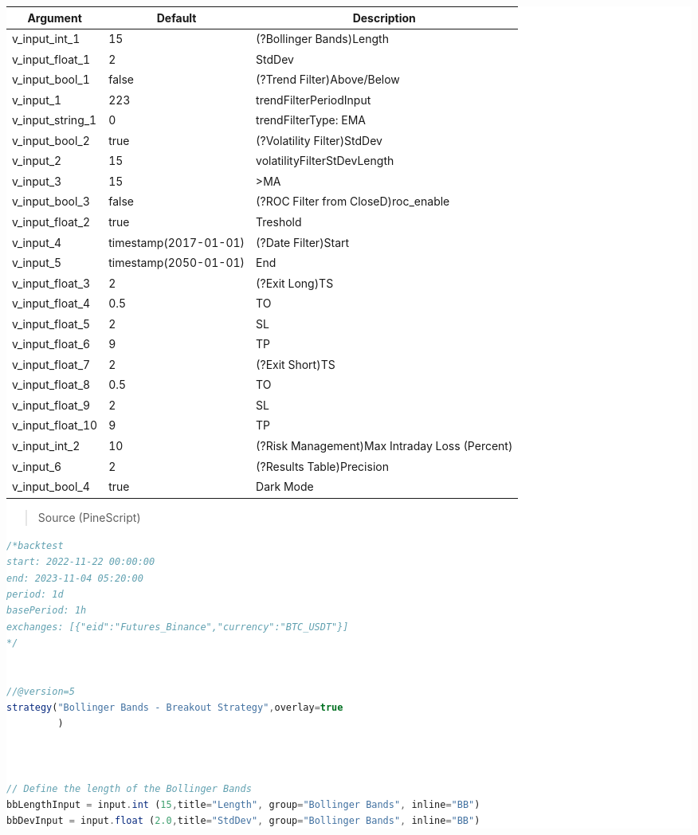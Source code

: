 

|Argument|Default|Description|
|----|----|----|
|v_input_int_1|15|(?Bollinger Bands)Length|
|v_input_float_1|2|StdDev|
|v_input_bool_1|false|(?Trend Filter)Above/Below|
|v_input_1|223|trendFilterPeriodInput|
|v_input_string_1|0|trendFilterType: EMA|SMA|RMA|WMA|
|v_input_bool_2|true|(?Volatility Filter)StdDev|
|v_input_2|15|volatilityFilterStDevLength|
|v_input_3|15|>MA|
|v_input_bool_3|false|(?ROC Filter from CloseD)roc_enable|
|v_input_float_2|true|Treshold|
|v_input_4|timestamp(2017-01-01)|(?Date Filter)Start|
|v_input_5|timestamp(2050-01-01)|End|
|v_input_float_3|2|(?Exit Long)TS|
|v_input_float_4|0.5|TO|
|v_input_float_5|2|SL|
|v_input_float_6|9|TP|
|v_input_float_7|2|(?Exit Short)TS|
|v_input_float_8|0.5|TO|
|v_input_float_9|2|SL|
|v_input_float_10|9|TP|
|v_input_int_2|10|(?Risk Management)Max Intraday Loss (Percent)|
|v_input_6|2|(?Results Table)Precision|
|v_input_bool_4|true|Dark Mode|


> Source (PineScript)

``` javascript
/*backtest
start: 2022-11-22 00:00:00
end: 2023-11-04 05:20:00
period: 1d
basePeriod: 1h
exchanges: [{"eid":"Futures_Binance","currency":"BTC_USDT"}]
*/


//@version=5
strategy("Bollinger Bands - Breakout Strategy",overlay=true
         )



// Define the length of the Bollinger Bands
bbLengthInput = input.int (15,title="Length", group="Bollinger Bands", inline="BB")
bbDevInput = input.float (2.0,title="StdDev", group="Bollinger Bands", inline="BB")
```
